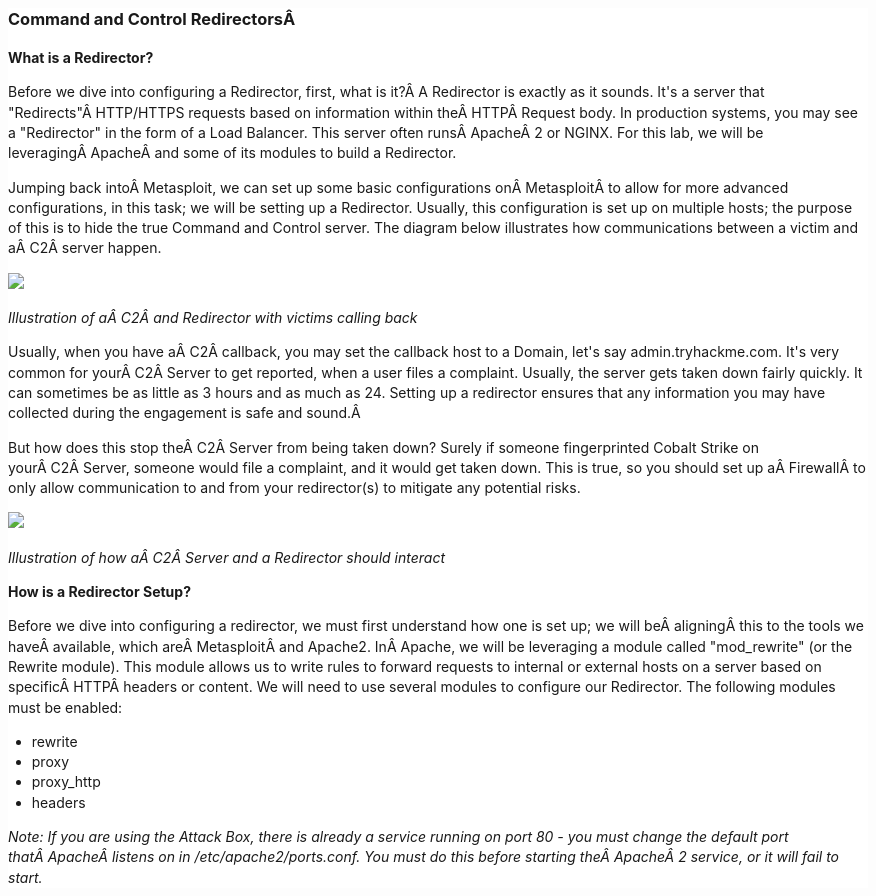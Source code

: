  

### Command and Control RedirectorsÂ 

**What is a Redirector?**

Before we dive into configuring a Redirector, first, what is it?Â A Redirector is exactly as it sounds. It's a server that "Redirects"Â HTTP/HTTPS requests based on information within theÂ HTTPÂ Request body. In production systems, you may see a "Redirector" in the form of a Load Balancer. This server often runsÂ ApacheÂ 2 or NGINX. For this lab, we will be leveragingÂ ApacheÂ and some of its modules to build a Redirector.

  

Jumping back intoÂ Metasploit, we can set up some basic configurations onÂ MetasploitÂ to allow for more advanced configurations, in this task; we will be setting up a Redirector. Usually, this configuration is set up on multiple hosts; the purpose of this is to hide the true Command and Control server. The diagram below illustrates how communications between a victim and aÂ C2Â server happen.

  

![](https://tryhackme-images.s3.amazonaws.com/user-uploads/5d5a2b006986bf3508047664/room-content/c38457eb8f35b56a630d1e1b9f2bc75f.png)  

_Illustration of aÂ C2Â and Redirector with victims calling back_

  

Usually, when you have aÂ C2Â callback, you may set the callback host to a Domain, let's say admin.tryhackme.com. It's very common for yourÂ C2Â Server to get reported, when a user files a complaint. Usually, the server gets taken down fairly quickly. It can sometimes be as little as 3 hours and as much as 24. Setting up a redirector ensures that any information you may have collected during the engagement is safe and sound.Â 

  
But how does this stop theÂ C2Â Server from being taken down? Surely if someone fingerprinted Cobalt Strike on yourÂ C2Â Server, someone would file a complaint, and it would get taken down. This is true, so you should set up aÂ FirewallÂ to only allow communication to and from your redirector(s) to mitigate any potential risks.

  

![](https://tryhackme-images.s3.amazonaws.com/user-uploads/5d5a2b006986bf3508047664/room-content/3ac046c94e8d8be64015641690f5e8a7.png)  

_Illustration of how aÂ C2Â Server and a Redirector should interact_

**How is a Redirector Setup?**

Before we dive into configuring a redirector, we must first understand how one is set up; we will beÂ aligningÂ this to the tools we haveÂ available, which areÂ MetasploitÂ and Apache2. InÂ Apache, we will be leveraging a module called "mod_rewrite" (or the Rewrite module). This module allows us to write rules to forward requests to internal or external hosts on a server based on specificÂ HTTPÂ headers or content. We will need to use several modules to configure our Redirector. The following modules must be enabled:

- rewrite
- proxy
- proxy_http
- headers

_Note: If you are using the Attack Box, there is already a service running on port 80 - you must change the default port thatÂ ApacheÂ listens on in /etc/apache2/ports.conf. You must do this before starting theÂ ApacheÂ 2 service, or it will fail to start._
